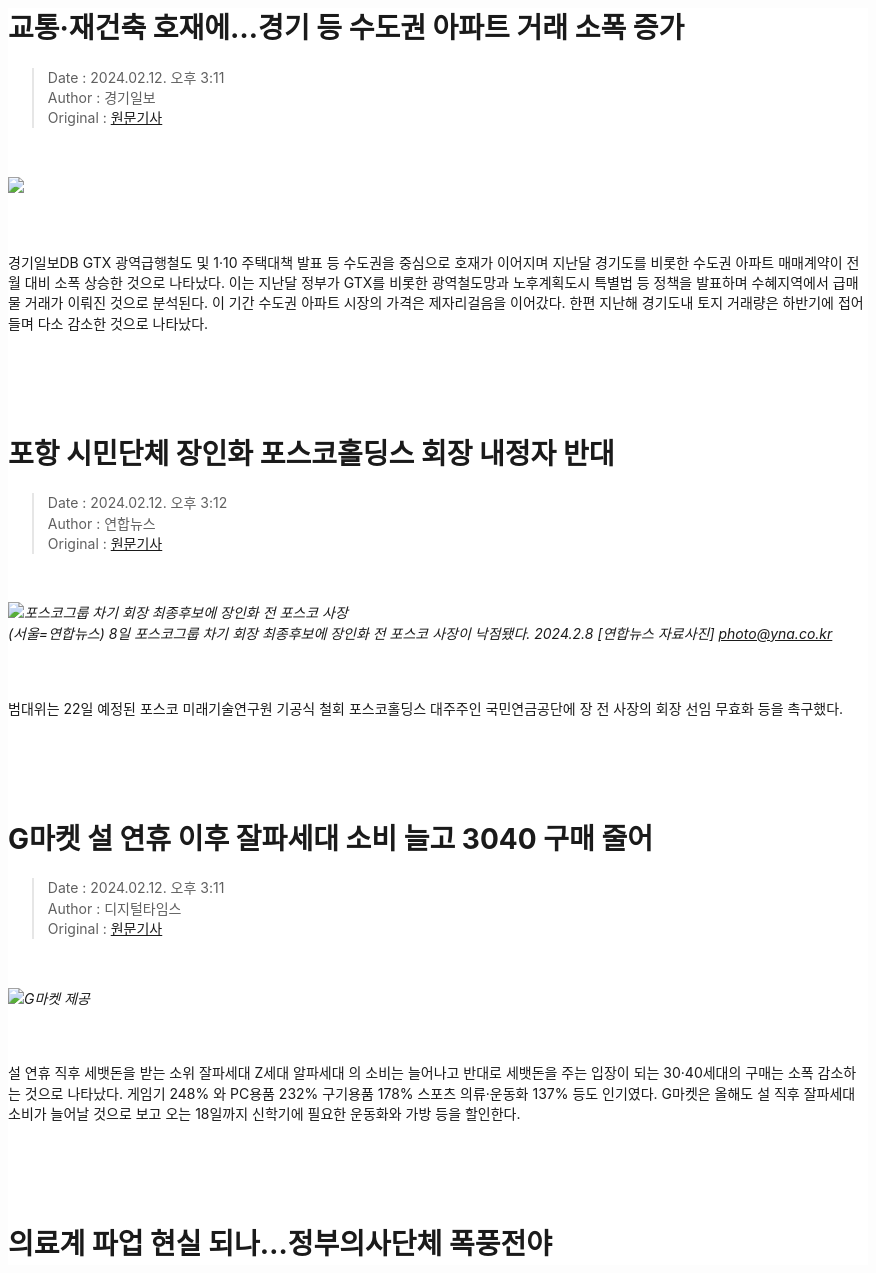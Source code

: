   
# 교통·재건축 호재에…경기 등 수도권 아파트 거래 소폭 증가  
  
> Date : 2024.02.12. 오후 3:11  
> Author : 경기일보  
> Original : [원문기사](https://n.news.naver.com/mnews/article/666/0000033410?sid=101)  
<br/>  
  
<img src="https://imgnews.pstatic.net/image/666/2024/02/12/0000033410_001_20240212151101692.jpg?type=w647" id="img1"></img>  
<br/><br/>  
  
경기일보DB GTX 광역급행철도 및 1·10 주택대책 발표 등 수도권을 중심으로 호재가 이어지며 지난달 경기도를 비롯한 수도권 아파트 매매계약이 전월 대비 소폭 상승한 것으로 나타났다.
이는 지난달 정부가 GTX를 비롯한 광역철도망과 노후계획도시 특별법 등 정책을 발표하며 수혜지역에서 급매물 거래가 이뤄진 것으로 분석된다.
이 기간 수도권 아파트 시장의 가격은 제자리걸음을 이어갔다.
한편 지난해 경기도내 토지 거래량은 하반기에 접어들며 다소 감소한 것으로 나타났다.  
<br/><br/><br/>  

  
# 포항 시민단체 장인화 포스코홀딩스 회장 내정자 반대  
  
> Date : 2024.02.12. 오후 3:12  
> Author : 연합뉴스  
> Original : [원문기사](https://n.news.naver.com/mnews/article/001/0014500844?sid=101)  
<br/>  
  
<img src="https://imgnews.pstatic.net/image/001/2024/02/12/PYH2024020815350001300_P4_20240212151205915.jpg?type=w647" id="img1"></img><em class="img_desc">포스코그룹 차기 회장 최종후보에 장인화 전 포스코 사장<br/>(서울=연합뉴스) 8일 포스코그룹 차기 회장 최종후보에 장인화 전 포스코 사장이 낙점됐다. 2024.2.8 [연합뉴스 자료사진] photo@yna.co.kr</em>  
<br/><br/>  
  
범대위는 22일 예정된 포스코 미래기술연구원 기공식 철회 포스코홀딩스 대주주인 국민연금공단에 장 전 사장의 회장 선임 무효화 등을 촉구했다.  
<br/><br/><br/>  

  
# G마켓 설 연휴 이후 잘파세대 소비 늘고 3040 구매 줄어  
  
> Date : 2024.02.12. 오후 3:11  
> Author : 디지털타임스  
> Original : [원문기사](https://n.news.naver.com/mnews/article/029/0002854686?sid=101)  
<br/>  
  
<img src="https://imgnews.pstatic.net/image/029/2024/02/12/0002854686_001_20240212151101072.jpg?type=w647" id="img1"></img><em class="img_desc">G마켓 제공    </em>  
<br/><br/>  
  
설 연휴 직후 세뱃돈을 받는 소위 잘파세대 Z세대 알파세대 의 소비는 늘어나고 반대로 세뱃돈을 주는 입장이 되는 30·40세대의 구매는 소폭 감소하는 것으로 나타났다.
게임기 248% 와 PC용품 232% 구기용품 178% 스포츠 의류·운동화 137% 등도 인기였다.
G마켓은 올해도 설 직후 잘파세대 소비가 늘어날 것으로 보고 오는 18일까지 신학기에 필요한 운동화와 가방 등을 할인한다.  
<br/><br/><br/>  

  
# 의료계 파업 현실 되나…정부의사단체 폭풍전야  
  